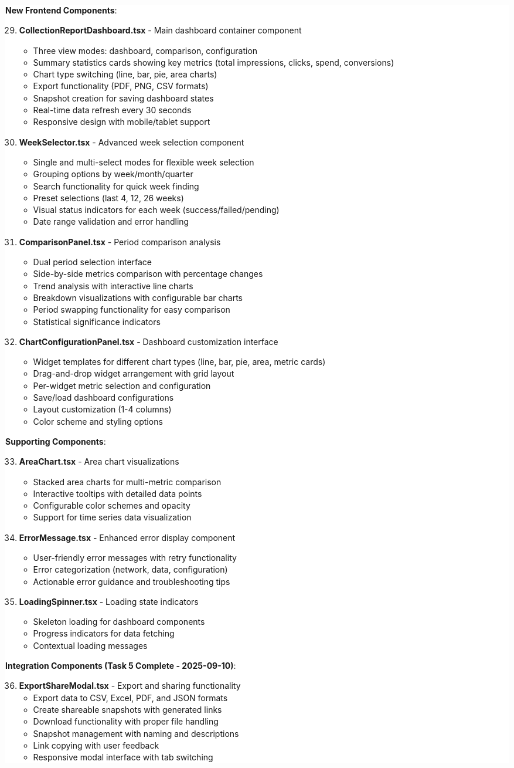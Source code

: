 **New Frontend Components**:

29. **CollectionReportDashboard.tsx** - Main dashboard container component
    - Three view modes: dashboard, comparison, configuration
    - Summary statistics cards showing key metrics (total impressions, clicks, spend, conversions)
    - Chart type switching (line, bar, pie, area charts)
    - Export functionality (PDF, PNG, CSV formats)
    - Snapshot creation for saving dashboard states
    - Real-time data refresh every 30 seconds
    - Responsive design with mobile/tablet support

30. **WeekSelector.tsx** - Advanced week selection component
    - Single and multi-select modes for flexible week selection
    - Grouping options by week/month/quarter
    - Search functionality for quick week finding
    - Preset selections (last 4, 12, 26 weeks)
    - Visual status indicators for each week (success/failed/pending)
    - Date range validation and error handling

31. **ComparisonPanel.tsx** - Period comparison analysis
    - Dual period selection interface
    - Side-by-side metrics comparison with percentage changes
    - Trend analysis with interactive line charts
    - Breakdown visualizations with configurable bar charts
    - Period swapping functionality for easy comparison
    - Statistical significance indicators

32. **ChartConfigurationPanel.tsx** - Dashboard customization interface
    - Widget templates for different chart types (line, bar, pie, area, metric cards)
    - Drag-and-drop widget arrangement with grid layout
    - Per-widget metric selection and configuration
    - Save/load dashboard configurations
    - Layout customization (1-4 columns)
    - Color scheme and styling options

**Supporting Components**:

33. **AreaChart.tsx** - Area chart visualizations
    - Stacked area charts for multi-metric comparison
    - Interactive tooltips with detailed data points
    - Configurable color schemes and opacity
    - Support for time series data visualization

34. **ErrorMessage.tsx** - Enhanced error display component
    - User-friendly error messages with retry functionality
    - Error categorization (network, data, configuration)
    - Actionable error guidance and troubleshooting tips

35. **LoadingSpinner.tsx** - Loading state indicators
    - Skeleton loading for dashboard components
    - Progress indicators for data fetching
    - Contextual loading messages

**Integration Components (Task 5 Complete - 2025-09-10)**:

36. **ExportShareModal.tsx** - Export and sharing functionality
    - Export data to CSV, Excel, PDF, and JSON formats
    - Create shareable snapshots with generated links
    - Download functionality with proper file handling
    - Snapshot management with naming and descriptions
    - Link copying with user feedback
    - Responsive modal interface with tab switching
